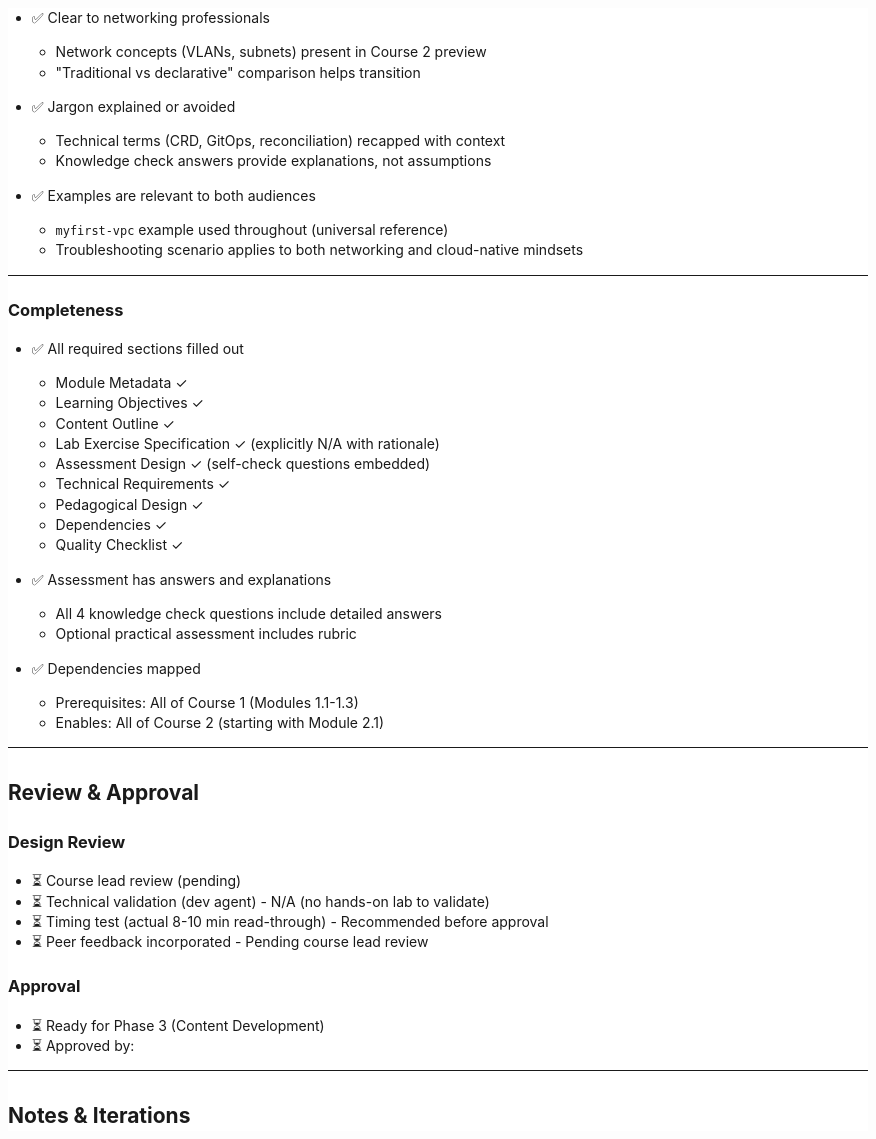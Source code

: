 - ✅ Clear to networking professionals
  - Network concepts (VLANs, subnets) present in Course 2 preview
  - "Traditional vs declarative" comparison helps transition

- ✅ Jargon explained or avoided
  - Technical terms (CRD, GitOps, reconciliation) recapped with context
  - Knowledge check answers provide explanations, not assumptions

- ✅ Examples are relevant to both audiences
  - `myfirst-vpc` example used throughout (universal reference)
  - Troubleshooting scenario applies to both networking and cloud-native mindsets

---

### Completeness
- ✅ All required sections filled out
  - Module Metadata ✓
  - Learning Objectives ✓
  - Content Outline ✓
  - Lab Exercise Specification ✓ (explicitly N/A with rationale)
  - Assessment Design ✓ (self-check questions embedded)
  - Technical Requirements ✓
  - Pedagogical Design ✓
  - Dependencies ✓
  - Quality Checklist ✓

- ✅ Assessment has answers and explanations
  - All 4 knowledge check questions include detailed answers
  - Optional practical assessment includes rubric

- ✅ Dependencies mapped
  - Prerequisites: All of Course 1 (Modules 1.1-1.3)
  - Enables: All of Course 2 (starting with Module 2.1)

---

## Review & Approval

### Design Review
- ⏳ Course lead review (pending)
- ⏳ Technical validation (dev agent) - N/A (no hands-on lab to validate)
- ⏳ Timing test (actual 8-10 min read-through) - Recommended before approval
- ⏳ Peer feedback incorporated - Pending course lead review

### Approval
- ⏳ Ready for Phase 3 (Content Development)
- ⏳ Approved by: 

---

## Notes & Iterations
